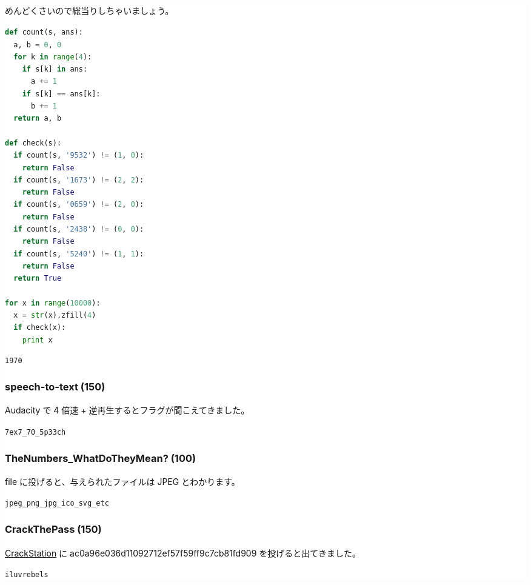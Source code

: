 めんどくさいので総当りしちゃいましょう。

```python
def count(s, ans):
  a, b = 0, 0
  for k in range(4):
    if s[k] in ans:
      a += 1
    if s[k] == ans[k]:
      b += 1
  return a, b

def check(s):
  if count(s, '9532') != (1, 0):
    return False
  if count(s, '1673') != (2, 2):
    return False
  if count(s, '0659') != (2, 0):
    return False
  if count(s, '2438') != (0, 0):
    return False
  if count(s, '5240') != (1, 1):
    return False
  return True

for x in range(10000):
  x = str(x).zfill(4)
  if check(x):
    print x
```

```
1970
```

### speech-to-text (150)

Audacity で 4 倍速 + 逆再生するとフラグが聞こえてきました。

```
7ex7_70_5p33ch
```

### TheNumbers_WhatDoTheyMean? (100)

file に投げると、与えられたファイルは JPEG とわかります。

```
jpeg_png_jpg_ico_svg_etc
```

### CrackThePass (150)

[CrackStation](https://crackstation.net/) に ac0a96e036d11092712ef57f59ff9c7cb81fd909 を投げると出てきました。

```
iluvrebels
```
